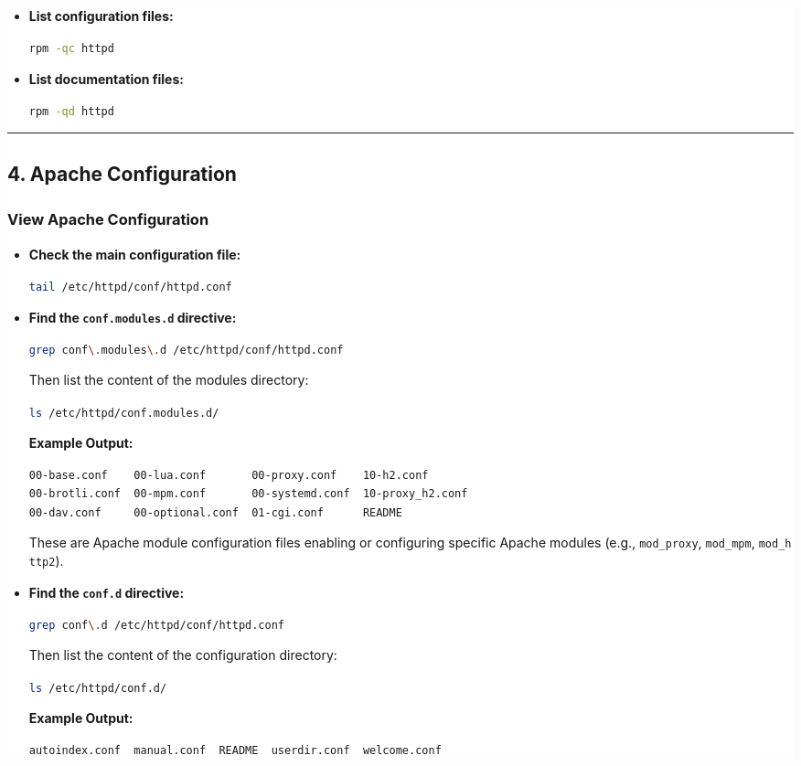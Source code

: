 - **List configuration files:**

  ```bash
  rpm -qc httpd
  ```

- **List documentation files:**

  ```bash
  rpm -qd httpd
  ```

---

## 4. Apache Configuration

### View Apache Configuration

- **Check the main configuration file:**

  ```bash
  tail /etc/httpd/conf/httpd.conf
  ```

- **Find the `conf.modules.d` directive:**

  ```bash
  grep conf\.modules\.d /etc/httpd/conf/httpd.conf
  ```

  Then list the content of the modules directory:

  ```bash
  ls /etc/httpd/conf.modules.d/
  ```

  **Example Output:**

  ```
  00-base.conf    00-lua.conf       00-proxy.conf    10-h2.conf
  00-brotli.conf  00-mpm.conf       00-systemd.conf  10-proxy_h2.conf
  00-dav.conf     00-optional.conf  01-cgi.conf      README
  ```

  These are Apache module configuration files enabling or configuring specific Apache modules (e.g., `mod_proxy`, `mod_mpm`, `mod_http2`).

- **Find the `conf.d` directive:**

  ```bash
  grep conf\.d /etc/httpd/conf/httpd.conf
  ```

  Then list the content of the configuration directory:

  ```bash
  ls /etc/httpd/conf.d/
  ```

  **Example Output:**

  ```
  autoindex.conf  manual.conf  README  userdir.conf  welcome.conf
  ```
